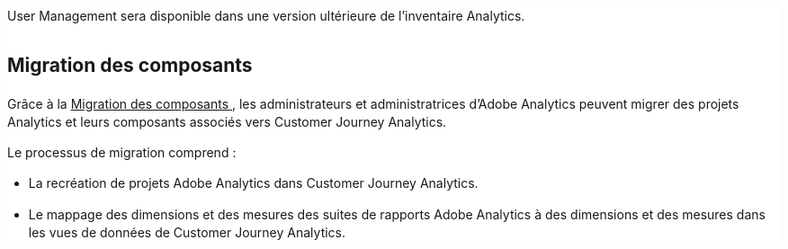 

User Management sera disponible dans une version ultérieure de l’inventaire Analytics.

## Migration des composants

Grâce à la [&#x200B; Migration des composants &#x200B;](/help/admin/tools/component-migration/component-migration.md), les administrateurs et administratrices d’Adobe Analytics peuvent migrer des projets Analytics et leurs composants associés vers Customer Journey Analytics.

Le processus de migration comprend :

* La recréation de projets Adobe Analytics dans Customer Journey Analytics.

* Le mappage des dimensions et des mesures des suites de rapports Adobe Analytics à des dimensions et des mesures dans les vues de données de Customer Journey Analytics.